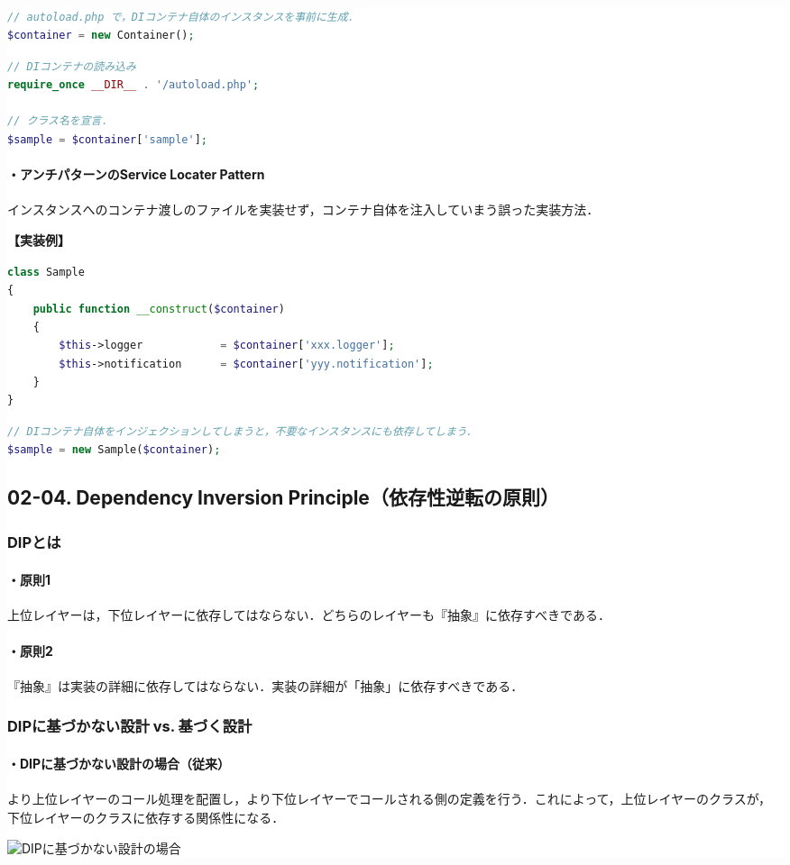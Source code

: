 
```PHP
// autoload.php で，DIコンテナ自体のインスタンスを事前に生成．
$container = new Container();
```

```PHP
// DIコンテナの読み込み
require_once __DIR__ . '/autoload.php';

// クラス名を宣言．
$sample = $container['sample'];
```

#### ・アンチパターンのService Locater Pattern

インスタンスへのコンテナ渡しのファイルを実装せず，コンテナ自体を注入していまう誤った実装方法．

**【実装例】**

```PHP
class Sample
{
    public function __construct($container)
    {
        $this->logger            = $container['xxx.logger'];
        $this->notification      = $container['yyy.notification'];
    }
}
```
```PHP
// DIコンテナ自体をインジェクションしてしまうと，不要なインスタンスにも依存してしまう．
$sample = new Sample($container);
```



## 02-04. Dependency Inversion Principle（依存性逆転の原則）

### DIPとは

#### ・原則1

上位レイヤーは，下位レイヤーに依存してはならない．どちらのレイヤーも『抽象』に依存すべきである．

#### ・原則2

『抽象』は実装の詳細に依存してはならない．実装の詳細が「抽象」に依存すべきである．



### DIPに基づかない設計 vs. 基づく設計

#### ・DIPに基づかない設計の場合（従来）

より上位レイヤーのコール処理を配置し，より下位レイヤーでコールされる側の定義を行う．これによって，上位レイヤーのクラスが，下位レイヤーのクラスに依存する関係性になる．

![DIPに基づかない設計の場合](https://raw.githubusercontent.com/Hiroki-IT/tech-notebook/master/images/DIPに基づかない設計の場合.png)

